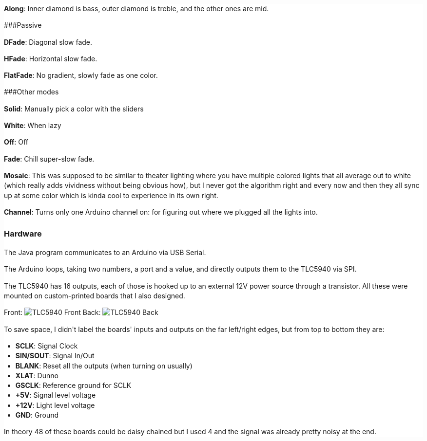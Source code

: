 **Along**: Inner diamond is bass, outer diamond is treble, and the other ones are mid.

###Passive

**DFade**: Diagonal slow fade.

**HFade**: Horizontal slow fade.

**FlatFade**: No gradient, slowly fade as one color.

###Other modes

**Solid**: Manually pick a color with the sliders

**White**: When lazy

**Off**: Off

**Fade**: Chill super-slow fade.

**Mosaic**: This was supposed to be similar to theater lighting where you have multiple colored lights that all average out to white (which really adds vividness without being obvious how), but I never got the algorithm right and every now and then they all sync up at some color which is kinda cool to experience in its own right.

**Channel**: Turns only one Arduino channel on: for figuring out where we plugged all the lights into.

### Hardware

The Java program communicates to an Arduino via USB Serial.

The Arduino loops, taking two numbers, a port and a value, and directly outputs them to the TLC5940 via SPI.

The TLC5940 has 16 outputs, each of those is hooked up to an external 12V power source through a transistor. All these were mounted on custom-printed boards that I also designed.

Front: ![TLC5940 Front](http://i.imgur.com/Am3Ww1X.png)
Back: ![TLC5940 Back](http://i.imgur.com/QsoLoDL.png)

To save space, I didn't label the boards' inputs and outputs on the far left/right edges, but from top to bottom they are:
 - **SCLK**: Signal Clock
 - **SIN/SOUT**: Signal In/Out
 - **BLANK**: Reset all the outputs (when turning on usually)
 - **XLAT**: Dunno
 - **GSCLK**: Reference ground for SCLK
 - **+5V**: Signal level voltage
 - **+12V**: Light level voltage
 - **GND**: Ground

In theory 48 of these boards could be daisy chained but I used 4 and the signal was already pretty noisy at the end.
